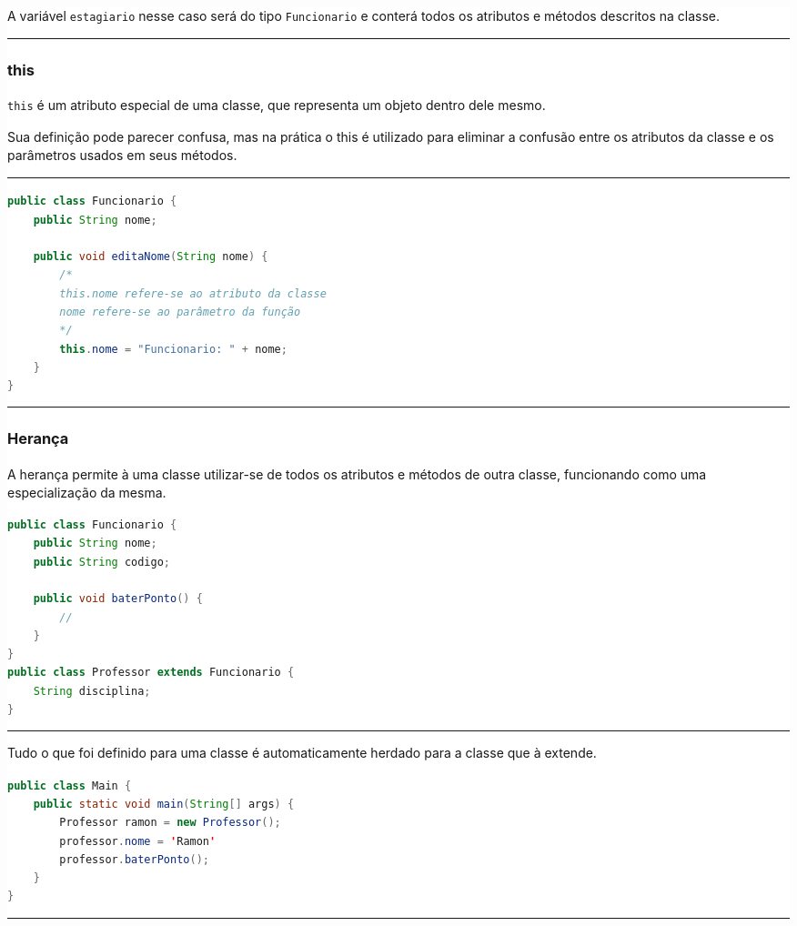 A variável `estagiario` nesse caso será do tipo `Funcionario` e conterá todos os atributos e métodos descritos na classe.

---

### this

``this`` é um atributo especial de uma classe, que representa um objeto dentro dele mesmo.

Sua definição pode parecer confusa, mas na prática o this é utilizado para eliminar a confusão entre os atributos da classe e os parâmetros usados em seus métodos.

---

````java
public class Funcionario {
    public String nome;

    public void editaNome(String nome) {
        /*
        this.nome refere-se ao atributo da classe
        nome refere-se ao parâmetro da função
        */
        this.nome = "Funcionario: " + nome;
    }
}
````

---

### Herança

A herança permite à uma classe utilizar-se de todos os atributos e métodos de outra classe, funcionando como uma especialização da mesma.

````java
public class Funcionario {
    public String nome;
    public String codigo;

    public void baterPonto() {
        //
    }
}
public class Professor extends Funcionario {
    String disciplina;
}
````

---

Tudo o que foi definido para uma classe é automaticamente herdado para a classe que à extende.


````java
public class Main {
    public static void main(String[] args) {
        Professor ramon = new Professor();
        professor.nome = 'Ramon'
        professor.baterPonto();
    }
}
````

---